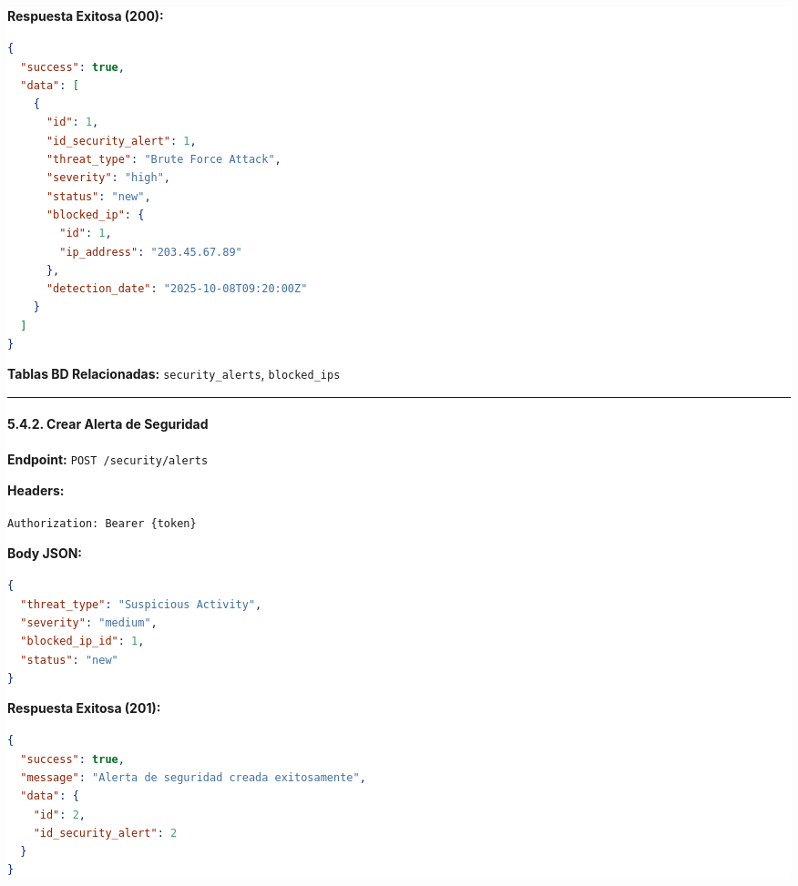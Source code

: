 **Respuesta Exitosa (200):**
```json
{
  "success": true,
  "data": [
    {
      "id": 1,
      "id_security_alert": 1,
      "threat_type": "Brute Force Attack",
      "severity": "high",
      "status": "new",
      "blocked_ip": {
        "id": 1,
        "ip_address": "203.45.67.89"
      },
      "detection_date": "2025-10-08T09:20:00Z"
    }
  ]
}
```

**Tablas BD Relacionadas:** `security_alerts`, `blocked_ips`

---

#### 5.4.2. Crear Alerta de Seguridad

**Endpoint:** `POST /security/alerts`

**Headers:**
```
Authorization: Bearer {token}
```

**Body JSON:**
```json
{
  "threat_type": "Suspicious Activity",
  "severity": "medium",
  "blocked_ip_id": 1,
  "status": "new"
}
```

**Respuesta Exitosa (201):**
```json
{
  "success": true,
  "message": "Alerta de seguridad creada exitosamente",
  "data": {
    "id": 2,
    "id_security_alert": 2
  }
}
```
